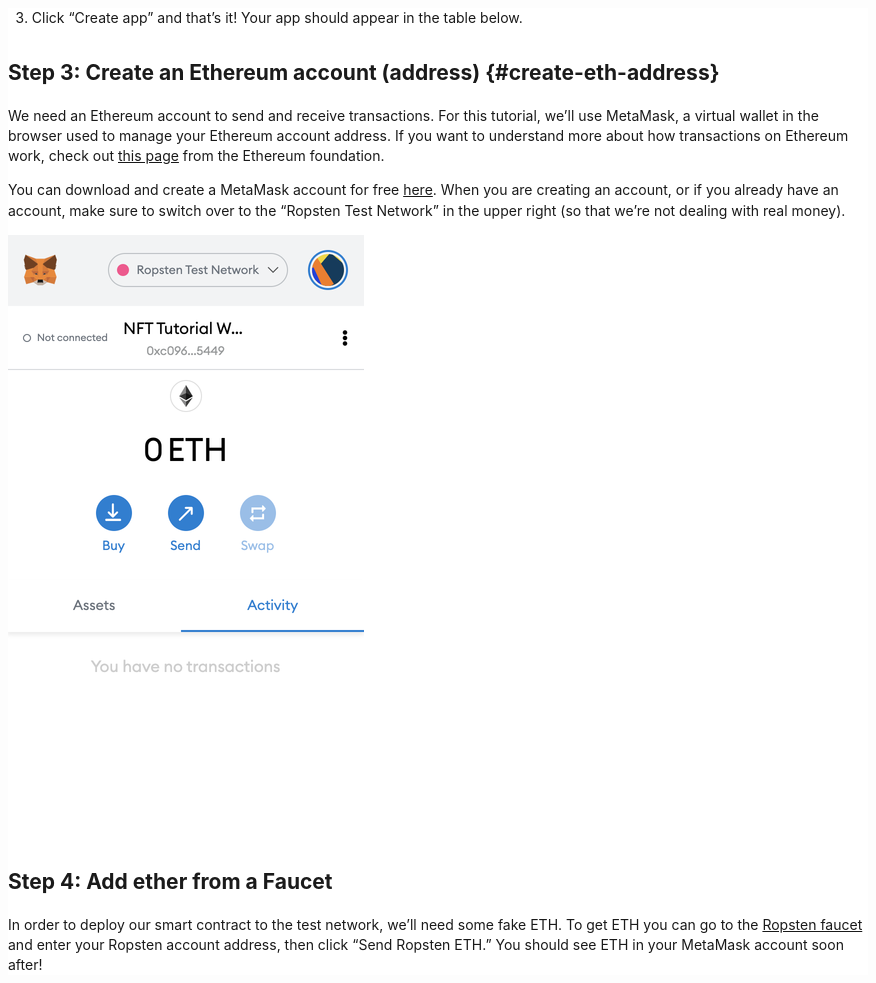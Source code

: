 3. Click “Create app” and that’s it! Your app should appear in the table below.

## Step 3: Create an Ethereum account (address) {#create-eth-address}

We need an Ethereum account to send and receive transactions. For this tutorial, we’ll use MetaMask, a virtual wallet in the browser used to manage your Ethereum account address. If you want to understand more about how transactions on Ethereum work, check out [this page](/developers/docs/transactions/) from the Ethereum foundation.

You can download and create a MetaMask account for free [here](https://metamask.io/download.html). When you are creating an account, or if you already have an account, make sure to switch over to the “Ropsten Test Network” in the upper right (so that we’re not dealing with real money).

![Set Ropsten as your network](./metamask-ropsten.png)

## Step 4: Add ether from a Faucet

In order to deploy our smart contract to the test network, we’ll need some fake ETH. To get ETH you can go to the [Ropsten faucet](https://faucet.ropsten.be/) and enter your Ropsten account address, then click “Send Ropsten ETH.” You should see ETH in your MetaMask account soon after!
